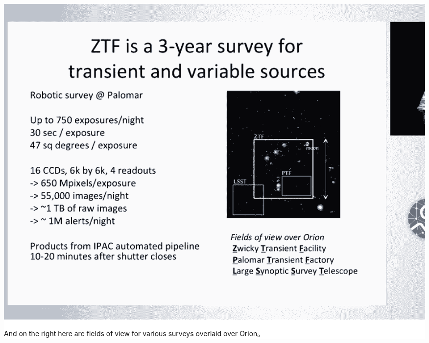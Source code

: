 ![](img/6f69786f046b1c5ffed49a1153d767d1_32.png)

 And on the right here are fields of view for various surveys overlaid over Orion。


